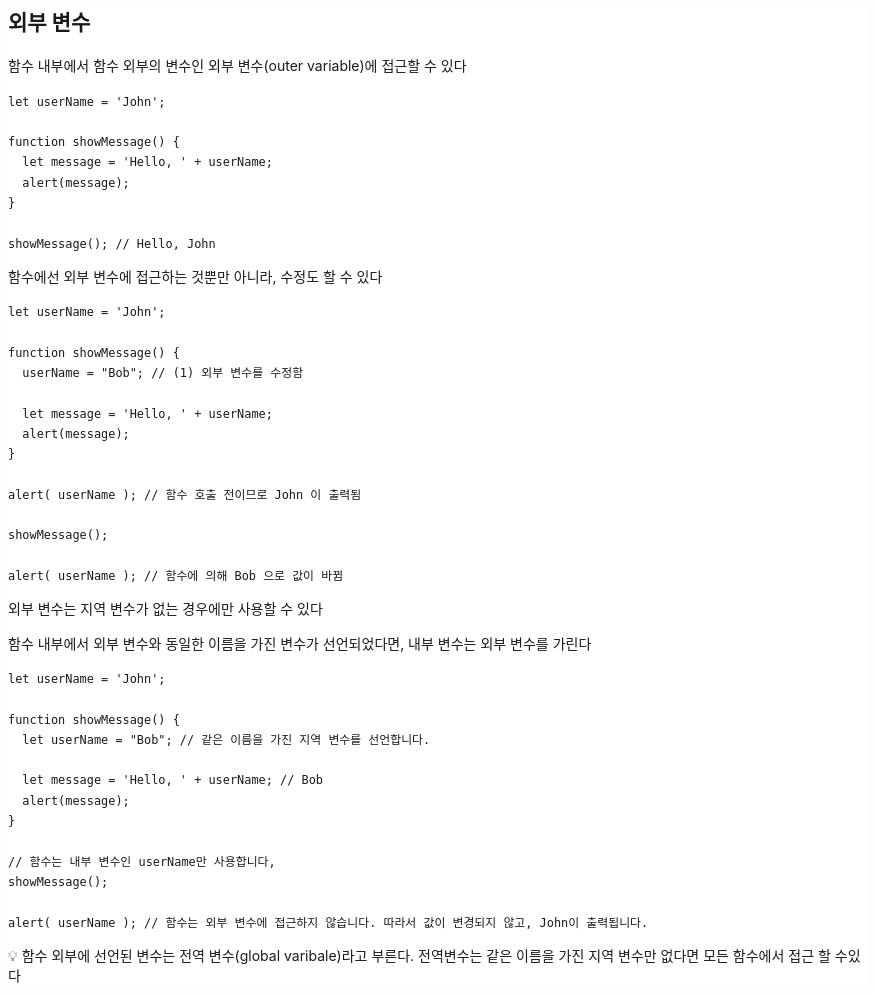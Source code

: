 ## 외부 변수

함수 내부에서 함수 외부의 변수인 외부 변수(outer variable)에 접근할 수 있다

```tsx
let userName = 'John';

function showMessage() {
  let message = 'Hello, ' + userName;
  alert(message);
}

showMessage(); // Hello, John
```

함수에선 외부 변수에 접근하는 것뿐만 아니라, 수정도 할 수 있다

```tsx
let userName = 'John';

function showMessage() {
  userName = "Bob"; // (1) 외부 변수를 수정함

  let message = 'Hello, ' + userName;
  alert(message);
}

alert( userName ); // 함수 호출 전이므로 John 이 출력됨

showMessage();

alert( userName ); // 함수에 의해 Bob 으로 값이 바뀜
```

외부 변수는 지역 변수가 없는 경우에만 사용할 수 있다

함수 내부에서 외부 변수와 동일한 이름을 가진 변수가 선언되었다면, 내부 변수는 외부 변수를 가린다

```tsx
let userName = 'John';

function showMessage() {
  let userName = "Bob"; // 같은 이름을 가진 지역 변수를 선언합니다.

  let message = 'Hello, ' + userName; // Bob
  alert(message);
}

// 함수는 내부 변수인 userName만 사용합니다,
showMessage();

alert( userName ); // 함수는 외부 변수에 접근하지 않습니다. 따라서 값이 변경되지 않고, John이 출력됩니다.
```

<aside>
💡 함수 외부에 선언된 변수는 전역 변수(global varibale)라고 부른다. 전역변수는 같은 이름을 가진 지역 변수만 없다면 모든 함수에서 접근 할 수있다
